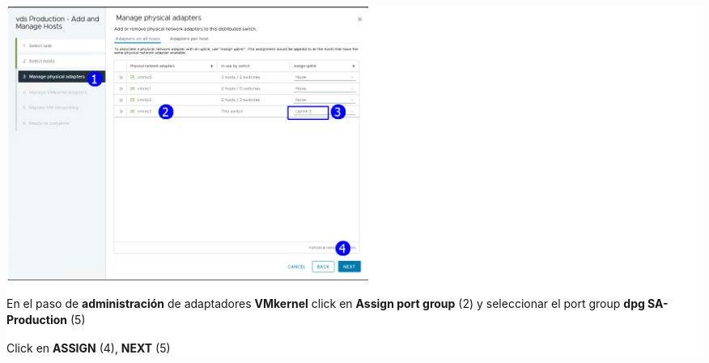 <img src="./media/image15.png" style="width:4.67969in;height:3.51843in"
alt="A screenshot of a computer Description automatically generated" />

En el paso de **administración** de adaptadores **VMkernel** click en
**Assign port group** (2) y seleccionar el port group **dpg
SA-Production** (5)

Click en **ASSIGN** (4), **NEXT** (5)
